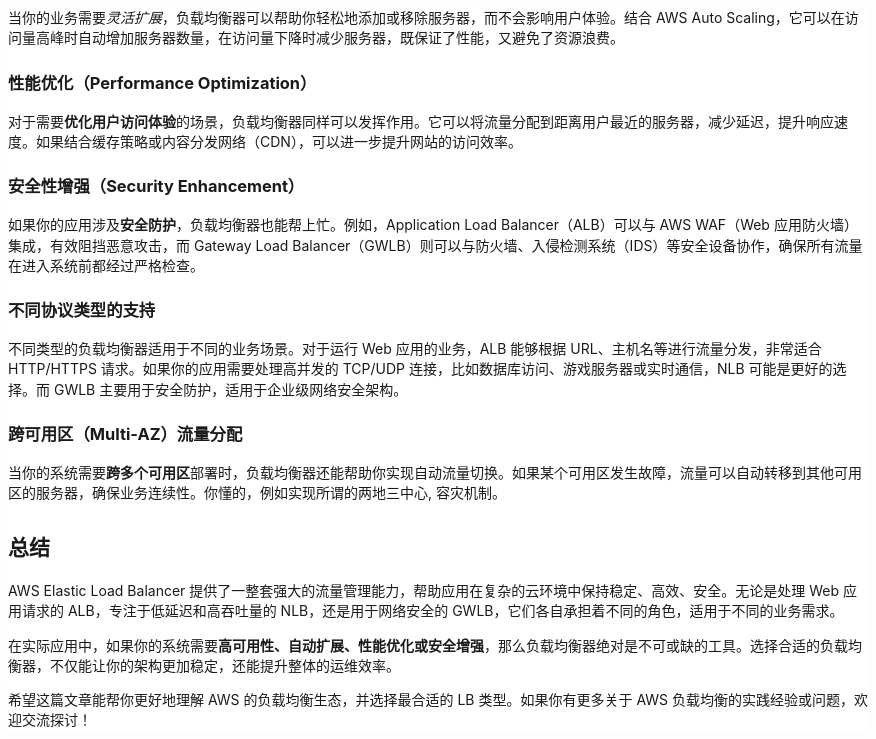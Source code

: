 当你的业务需要*灵活扩展*，负载均衡器可以帮助你轻松地添加或移除服务器，而不会影响用户体验。结合 AWS Auto Scaling，它可以在访问量高峰时自动增加服务器数量，在访问量下降时减少服务器，既保证了性能，又避免了资源浪费。

### **性能优化（Performance Optimization）**

对于需要**优化用户访问体验**的场景，负载均衡器同样可以发挥作用。它可以将流量分配到距离用户最近的服务器，减少延迟，提升响应速度。如果结合缓存策略或内容分发网络（CDN），可以进一步提升网站的访问效率。

### **安全性增强（Security Enhancement）**

如果你的应用涉及**安全防护**，负载均衡器也能帮上忙。例如，Application Load Balancer（ALB）可以与 AWS WAF（Web 应用防火墙）集成，有效阻挡恶意攻击，而 Gateway Load Balancer（GWLB）则可以与防火墙、入侵检测系统（IDS）等安全设备协作，确保所有流量在进入系统前都经过严格检查。

### **不同协议类型的支持**

不同类型的负载均衡器适用于不同的业务场景。对于运行 Web 应用的业务，ALB 能够根据 URL、主机名等进行流量分发，非常适合 HTTP/HTTPS 请求。如果你的应用需要处理高并发的 TCP/UDP 连接，比如数据库访问、游戏服务器或实时通信，NLB 可能是更好的选择。而 GWLB 主要用于安全防护，适用于企业级网络安全架构。

### **跨可用区（Multi-AZ）流量分配**

当你的系统需要**跨多个可用区**部署时，负载均衡器还能帮助你实现自动流量切换。如果某个可用区发生故障，流量可以自动转移到其他可用区的服务器，确保业务连续性。你懂的，例如实现所谓的两地三中心, 容灾机制。

## 总结

AWS Elastic Load Balancer 提供了一整套强大的流量管理能力，帮助应用在复杂的云环境中保持稳定、高效、安全。无论是处理 Web 应用请求的 ALB，专注于低延迟和高吞吐量的 NLB，还是用于网络安全的 GWLB，它们各自承担着不同的角色，适用于不同的业务需求。

在实际应用中，如果你的系统需要**高可用性、自动扩展、性能优化或安全增强**，那么负载均衡器绝对是不可或缺的工具。选择合适的负载均衡器，不仅能让你的架构更加稳定，还能提升整体的运维效率。

希望这篇文章能帮你更好地理解 AWS 的负载均衡生态，并选择最合适的 LB 类型。如果你有更多关于 AWS 负载均衡的实践经验或问题，欢迎交流探讨！
